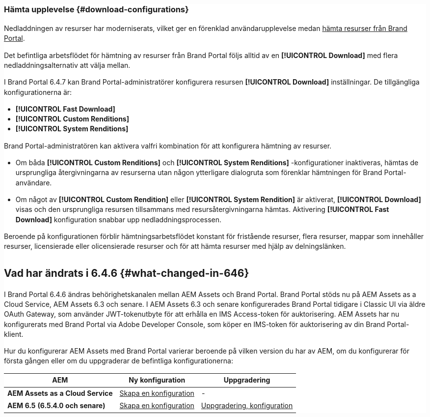 ### Hämta upplevelse {#download-configurations}

Nedladdningen av resurser har moderniserats, vilket ger en förenklad användarupplevelse medan [hämta resurser från Brand Portal](brand-portal-download-assets.md).

Det befintliga arbetsflödet för hämtning av resurser från Brand Portal följs alltid av en  **[!UICONTROL Download]** med flera nedladdningsalternativ att välja mellan.

I Brand Portal 6.4.7 kan Brand Portal-administratörer konfigurera resursen  **[!UICONTROL Download]** inställningar. De tillgängliga konfigurationerna är:

* **[!UICONTROL Fast Download]**
* **[!UICONTROL Custom Renditions]**
* **[!UICONTROL System Renditions]**

Brand Portal-administratören kan aktivera valfri kombination för att konfigurera hämtning av resurser.



* Om båda **[!UICONTROL Custom Renditions]** och **[!UICONTROL System Renditions]** -konfigurationer inaktiveras, hämtas de ursprungliga återgivningarna av resurserna utan någon ytterligare dialogruta som förenklar hämtningen för Brand Portal-användare.

* Om något av **[!UICONTROL Custom Rendition]** eller **[!UICONTROL System Rendition]** är aktiverat, **[!UICONTROL Download]** visas och den ursprungliga resursen tillsammans med resursåtergivningarna hämtas. Aktivering  **[!UICONTROL Fast Download]** konfiguration snabbar upp nedladdningsprocessen.

Beroende på konfigurationen förblir hämtningsarbetsflödet konstant för fristående resurser, flera resurser, mappar som innehåller resurser, licensierade eller olicensierade resurser och för att hämta resurser med hjälp av delningslänken.


## Vad har ändrats i 6.4.6 {#what-changed-in-646}

I Brand Portal 6.4.6 ändras behörighetskanalen mellan AEM Assets och Brand Portal. Brand Portal stöds nu på AEM Assets as a Cloud Service, AEM Assets 6.3 och senare. I AEM Assets 6.3 och senare konfigurerades Brand Portal tidigare i Classic UI via äldre OAuth Gateway, som använder JWT-tokenutbyte för att erhålla en IMS Access-token för auktorisering. AEM Assets har nu konfigurerats med Brand Portal via Adobe Developer Console, som köper en IMS-token för auktorisering av din Brand Portal-klient.





Hur du konfigurerar AEM Assets med Brand Portal varierar beroende på vilken version du har av AEM, om du konfigurerar för första gången eller om du uppgraderar de befintliga konfigurationerna:






| **AEM** | **Ny konfiguration** | **Uppgradering** |
|---|---|---|
| **AEM Assets as a Cloud Service** | [Skapa en konfiguration](https://experienceleague.adobe.com/docs/experience-manager-cloud-service/assets/brand-portal/configure-aem-assets-with-brand-portal.html) | - |
| **AEM 6.5 (6.5.4.0 och senare)** | [Skapa en konfiguration](https://experienceleague.adobe.com/docs/experience-manager-65/assets/brandportal/configure-aem-assets-with-brand-portal.html) | [Uppgradering, konfiguration](https://experienceleague.adobe.com/docs/experience-manager-65/assets/brandportal/configure-aem-assets-with-brand-portal.html#upgrade-integration-65) |
